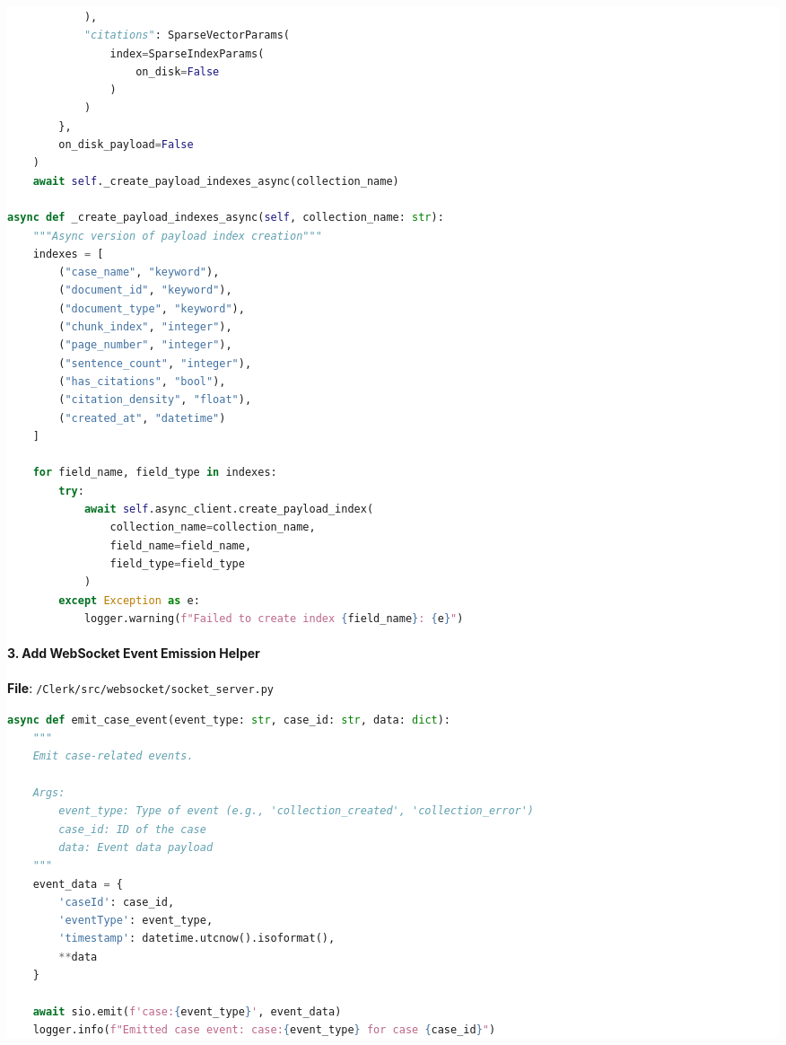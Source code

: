 ```python
            ),
            "citations": SparseVectorParams(
                index=SparseIndexParams(
                    on_disk=False
                )
            )
        },
        on_disk_payload=False
    )
    await self._create_payload_indexes_async(collection_name)

async def _create_payload_indexes_async(self, collection_name: str):
    """Async version of payload index creation"""
    indexes = [
        ("case_name", "keyword"),
        ("document_id", "keyword"),
        ("document_type", "keyword"),
        ("chunk_index", "integer"),
        ("page_number", "integer"),
        ("sentence_count", "integer"),
        ("has_citations", "bool"),
        ("citation_density", "float"),
        ("created_at", "datetime")
    ]
    
    for field_name, field_type in indexes:
        try:
            await self.async_client.create_payload_index(
                collection_name=collection_name,
                field_name=field_name,
                field_type=field_type
            )
        except Exception as e:
            logger.warning(f"Failed to create index {field_name}: {e}")
```

#### 3. Add WebSocket Event Emission Helper
**File**: `/Clerk/src/websocket/socket_server.py`

```python
async def emit_case_event(event_type: str, case_id: str, data: dict):
    """
    Emit case-related events.
    
    Args:
        event_type: Type of event (e.g., 'collection_created', 'collection_error')
        case_id: ID of the case
        data: Event data payload
    """
    event_data = {
        'caseId': case_id,
        'eventType': event_type,
        'timestamp': datetime.utcnow().isoformat(),
        **data
    }
    
    await sio.emit(f'case:{event_type}', event_data)
    logger.info(f"Emitted case event: case:{event_type} for case {case_id}")
```
